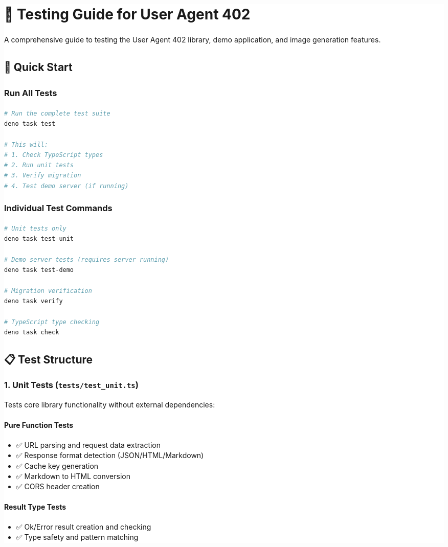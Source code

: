 # 🧪 Testing Guide for User Agent 402

A comprehensive guide to testing the User Agent 402 library, demo application, and image generation features.

## 🚀 Quick Start

### Run All Tests
```bash
# Run the complete test suite
deno task test

# This will:
# 1. Check TypeScript types
# 2. Run unit tests
# 3. Verify migration
# 4. Test demo server (if running)
```

### Individual Test Commands
```bash
# Unit tests only
deno task test-unit

# Demo server tests (requires server running)
deno task test-demo

# Migration verification
deno task verify

# TypeScript type checking
deno task check
```

## 📋 Test Structure

### 1. **Unit Tests** (`tests/test_unit.ts`)
Tests core library functionality without external dependencies:

#### Pure Function Tests
- ✅ URL parsing and request data extraction
- ✅ Response format detection (JSON/HTML/Markdown)
- ✅ Cache key generation
- ✅ Markdown to HTML conversion
- ✅ CORS header creation

#### Result Type Tests
- ✅ Ok/Error result creation and checking
- ✅ Type safety and pattern matching
